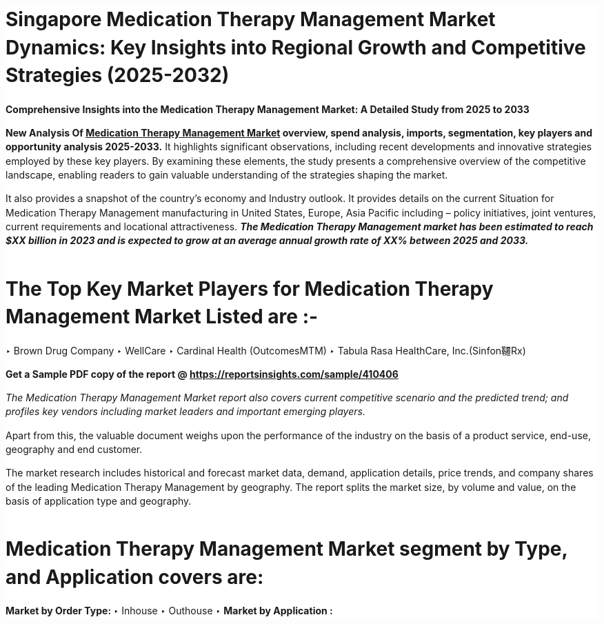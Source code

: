 # Singapore Medication Therapy Management Market Dynamics: Key Insights into Regional Growth and Competitive Strategies (2025-2032)

<strong>Comprehensive Insights into the Medication Therapy Management Market: A Detailed Study from 2025 to 2033</strong>

<strong>New Analysis Of <a href=https://www.reportsinsights.com/sample/410406>Medication Therapy Management Market</a> overview, spend analysis, imports, segmentation, key players and opportunity analysis 2025-2033.</strong> It highlights significant observations, including recent developments and innovative strategies employed by these key players. By examining these elements, the study presents a comprehensive overview of the competitive landscape, enabling readers to gain valuable understanding of the strategies shaping the market.

It also provides a snapshot of the country’s economy and Industry outlook. It provides details on the current Situation for Medication Therapy Management manufacturing in United States, Europe, Asia Pacific including – policy initiatives, joint ventures, current requirements and locational attractiveness. <strong><em>The Medication Therapy Management market has been estimated to reach $XX billion in 2023 and is expected to grow at an average annual growth rate of XX% between 2025 and 2033.</em></strong>

# <strong>The Top Key Market Players for Medication Therapy Management Market Listed are :-</strong> 

‣ Brown Drug Company
‣ WellCare
‣ Cardinal Health (OutcomesMTM)
‣ Tabula Rasa HealthCare, Inc.(Sinfon韆Rx)

<strong>Get a Sample PDF copy of the report @ <a href=https://reportsinsights.com/sample/410406>https://reportsinsights.com/sample/410406</a></strong>

<em>The Medication Therapy Management Market report also covers current competitive scenario and the predicted trend; and profiles key vendors including market leaders and important emerging players.</em>

Apart from this, the valuable document weighs upon the performance of the industry on the basis of a product service, end-use, geography and end customer.

The market research includes historical and forecast market data, demand, application details, price trends, and company shares of the leading Medication Therapy Management by geography. The report splits the market size, by volume and value, on the basis of application type and geography.

# <strong>Medication Therapy Management Market segment by Type, and Application covers are:</strong>

<strong>Market by Order Type: </strong>
‣ Inhouse
‣ Outhouse
‣ 
<strong>Market by Application :</strong>
